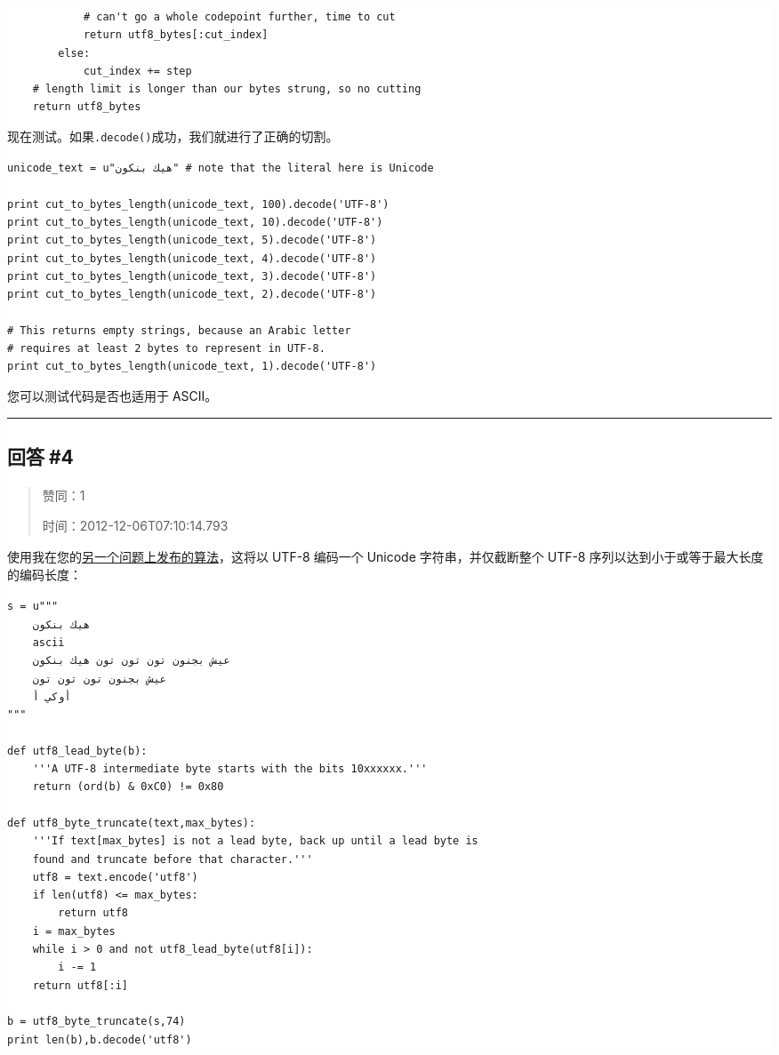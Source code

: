 ```
            # can't go a whole codepoint further, time to cut
            return utf8_bytes[:cut_index]
        else:
            cut_index += step
    # length limit is longer than our bytes strung, so no cutting
    return utf8_bytes 
```

现在测试。如果`.decode()`成功，我们就进行了正确的切割。

```
unicode_text = u"هيك بنكون" # note that the literal here is Unicode

print cut_to_bytes_length(unicode_text, 100).decode('UTF-8')
print cut_to_bytes_length(unicode_text, 10).decode('UTF-8')
print cut_to_bytes_length(unicode_text, 5).decode('UTF-8')
print cut_to_bytes_length(unicode_text, 4).decode('UTF-8')
print cut_to_bytes_length(unicode_text, 3).decode('UTF-8')
print cut_to_bytes_length(unicode_text, 2).decode('UTF-8')

# This returns empty strings, because an Arabic letter
# requires at least 2 bytes to represent in UTF-8.
print cut_to_bytes_length(unicode_text, 1).decode('UTF-8') 
```

您可以测试代码是否也适用于 ASCII。

* * *

## 回答 #4

> 赞同：1
> 
> 时间：2012-12-06T07:10:14.793

使用我在您的[另一个问题上发布的](https://stackoverflow.com/q/13727977/235698)[算法](https://stackoverflow.com/a/13738452/235698)，这将以 UTF-8 编码一个 Unicode 字符串，并仅截断整个 UTF-8 序列以达到小于或等于最大长度的编码长度：

```
s = u"""
    هيك بنكون
    ascii
    عيش بجنون تون تون تون هيك بنكون
    عيش بجنون تون تون تون
    أوكي أ
"""

def utf8_lead_byte(b):
    '''A UTF-8 intermediate byte starts with the bits 10xxxxxx.'''
    return (ord(b) & 0xC0) != 0x80

def utf8_byte_truncate(text,max_bytes):
    '''If text[max_bytes] is not a lead byte, back up until a lead byte is
    found and truncate before that character.'''
    utf8 = text.encode('utf8')
    if len(utf8) <= max_bytes:
        return utf8
    i = max_bytes
    while i > 0 and not utf8_lead_byte(utf8[i]):
        i -= 1
    return utf8[:i]

b = utf8_byte_truncate(s,74)
print len(b),b.decode('utf8') 
```
